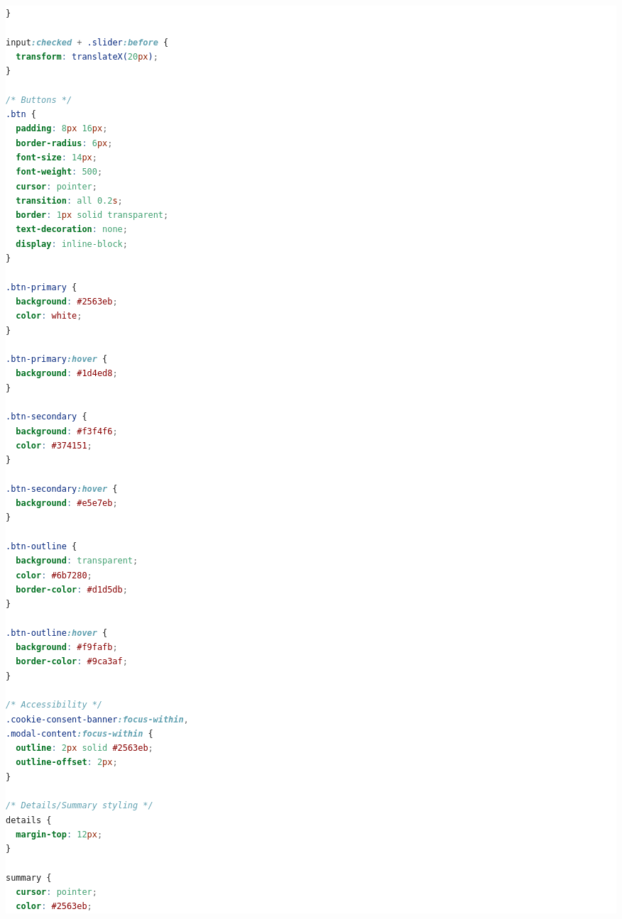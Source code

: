 ```css
}

input:checked + .slider:before {
  transform: translateX(20px);
}

/* Buttons */
.btn {
  padding: 8px 16px;
  border-radius: 6px;
  font-size: 14px;
  font-weight: 500;
  cursor: pointer;
  transition: all 0.2s;
  border: 1px solid transparent;
  text-decoration: none;
  display: inline-block;
}

.btn-primary {
  background: #2563eb;
  color: white;
}

.btn-primary:hover {
  background: #1d4ed8;
}

.btn-secondary {
  background: #f3f4f6;
  color: #374151;
}

.btn-secondary:hover {
  background: #e5e7eb;
}

.btn-outline {
  background: transparent;
  color: #6b7280;
  border-color: #d1d5db;
}

.btn-outline:hover {
  background: #f9fafb;
  border-color: #9ca3af;
}

/* Accessibility */
.cookie-consent-banner:focus-within,
.modal-content:focus-within {
  outline: 2px solid #2563eb;
  outline-offset: 2px;
}

/* Details/Summary styling */
details {
  margin-top: 12px;
}

summary {
  cursor: pointer;
  color: #2563eb;
```